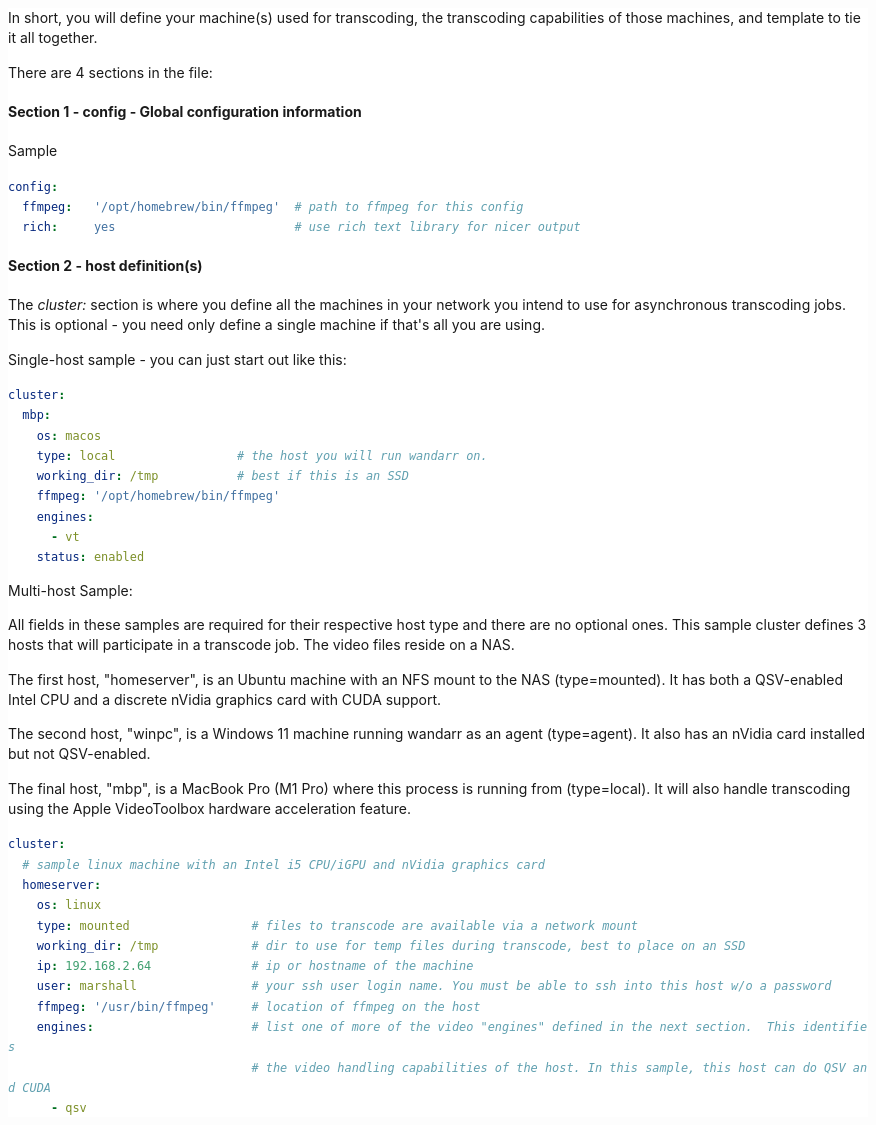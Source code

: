 In short, you will define your machine(s) used for transcoding, the transcoding capabilities of those machines, and template to tie it all together.

There are 4 sections in the file:

#### Section 1 - config - Global configuration information

Sample
```yaml
config:
  ffmpeg:   '/opt/homebrew/bin/ffmpeg'  # path to ffmpeg for this config
  rich:     yes                         # use rich text library for nicer output
```

#### Section 2 - host definition(s)

The *cluster:* section is where you define all the machines in your network you intend to use for asynchronous transcoding jobs.
This is optional - you need only define a single machine if that's all you are using.

Single-host sample - you can just start out like this:
```yaml
cluster:
  mbp:
    os: macos
    type: local                 # the host you will run wandarr on.
    working_dir: /tmp           # best if this is an SSD
    ffmpeg: '/opt/homebrew/bin/ffmpeg'
    engines:
      - vt
    status: enabled
```

Multi-host Sample:

All fields in these samples are required for their respective host type and there are no optional ones.
This sample cluster defines 3 hosts that will participate in a transcode job. The video files reside on a NAS.

The first host, "homeserver", is an Ubuntu machine with an NFS mount to the NAS (type=mounted). It has both a QSV-enabled
Intel CPU and a discrete nVidia graphics card with CUDA support.

The second host, "winpc", is a Windows 11 machine running wandarr as an agent (type=agent).  It also has an nVidia card
installed but not QSV-enabled.

The final host, "mbp", is a MacBook Pro (M1 Pro) where this process is running from (type=local).  It will also handle
transcoding using the Apple VideoToolbox hardware acceleration feature.

```yaml
cluster:
  # sample linux machine with an Intel i5 CPU/iGPU and nVidia graphics card
  homeserver:
    os: linux
    type: mounted                 # files to transcode are available via a network mount
    working_dir: /tmp             # dir to use for temp files during transcode, best to place on an SSD
    ip: 192.168.2.64              # ip or hostname of the machine
    user: marshall                # your ssh user login name. You must be able to ssh into this host w/o a password
    ffmpeg: '/usr/bin/ffmpeg'     # location of ffmpeg on the host
    engines:                      # list one of more of the video "engines" defined in the next section.  This identifies
                                  # the video handling capabilities of the host. In this sample, this host can do QSV and CUDA
      - qsv
```